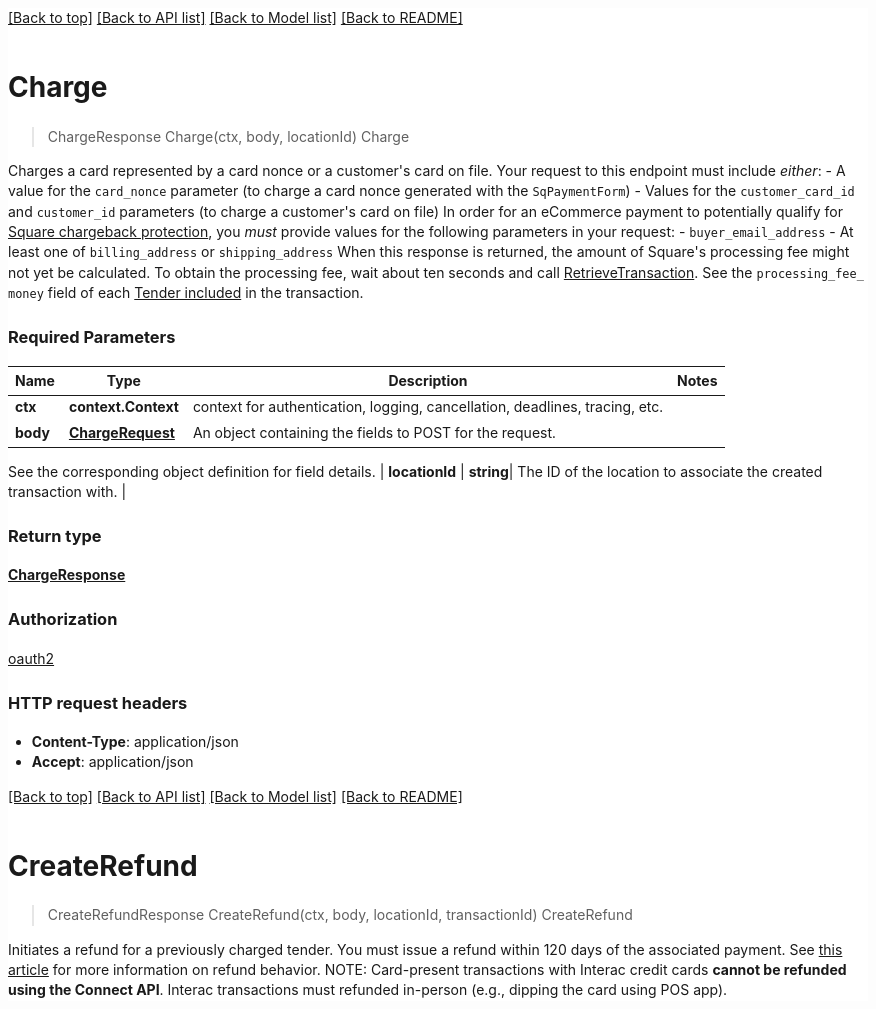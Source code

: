 [[Back to top]](#) [[Back to API list]](../README.md#documentation-for-api-endpoints) [[Back to Model list]](../README.md#documentation-for-models) [[Back to README]](../README.md)

# **Charge**
> ChargeResponse Charge(ctx, body, locationId)
Charge

Charges a card represented by a card nonce or a customer's card on file.  Your request to this endpoint must include _either_:  - A value for the `card_nonce` parameter (to charge a card nonce generated with the `SqPaymentForm`) - Values for the `customer_card_id` and `customer_id` parameters (to charge a customer's card on file)  In order for an eCommerce payment to potentially qualify for [Square chargeback protection](https://squareup.com/help/article/5394), you _must_ provide values for the following parameters in your request:  - `buyer_email_address` - At least one of `billing_address` or `shipping_address`  When this response is returned, the amount of Square's processing fee might not yet be calculated. To obtain the processing fee, wait about ten seconds and call [RetrieveTransaction](#endpoint-retrievetransaction). See the `processing_fee_money` field of each [Tender included](#type-tender) in the transaction.

### Required Parameters

Name | Type | Description  | Notes
------------- | ------------- | ------------- | -------------
 **ctx** | **context.Context** | context for authentication, logging, cancellation, deadlines, tracing, etc.
  **body** | [**ChargeRequest**](ChargeRequest.md)| An object containing the fields to POST for the request.

See the corresponding object definition for field details. | 
  **locationId** | **string**| The ID of the location to associate the created transaction with. | 

### Return type

[**ChargeResponse**](ChargeResponse.md)

### Authorization

[oauth2](../README.md#oauth2)

### HTTP request headers

 - **Content-Type**: application/json
 - **Accept**: application/json

[[Back to top]](#) [[Back to API list]](../README.md#documentation-for-api-endpoints) [[Back to Model list]](../README.md#documentation-for-models) [[Back to README]](../README.md)

# **CreateRefund**
> CreateRefundResponse CreateRefund(ctx, body, locationId, transactionId)
CreateRefund

Initiates a refund for a previously charged tender.  You must issue a refund within 120 days of the associated payment. See [this article](https://squareup.com/help/us/en/article/5060) for more information on refund behavior.  NOTE: Card-present transactions with Interac credit cards **cannot be refunded using the Connect API**. Interac transactions must refunded in-person (e.g., dipping the card using POS app).
